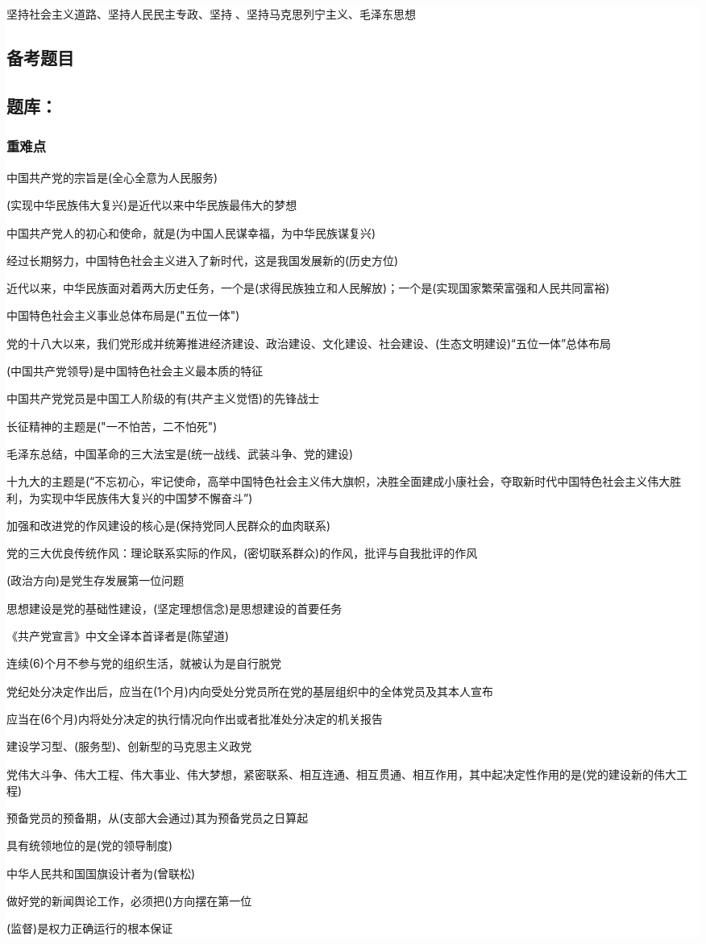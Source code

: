 坚持社会主义道路、坚持人民民主专政、坚持 、坚持马克思列宁主义、毛泽东思想



## 备考题目

## 题库：

### 重难点

中国共产党的宗旨是(全心全意为人民服务)

(实现中华民族伟大复兴)是近代以来中华民族最伟大的梦想

中国共产党人的初心和使命，就是(为中国人民谋幸福，为中华民族谋复兴)

经过长期努力，中国特色社会主义进入了新时代，这是我国发展新的(历史方位)

近代以来，中华民族面对着两大历史任务，一个是(求得民族独立和人民解放)；一个是(实现国家繁荣富强和人民共同富裕)

中国特色社会主义事业总体布局是("五位一体")

党的十八大以来，我们党形成并统筹推进经济建设、政治建设、文化建设、社会建设、(生态文明建设)“五位一体”总体布局

(中国共产党领导)是中国特色社会主义最本质的特征

中国共产党党员是中国工人阶级的有(共产主义觉悟)的先锋战士

长征精神的主题是("一不怕苦，二不怕死")

毛泽东总结，中国革命的三大法宝是(统一战线、武装斗争、党的建设)

十九大的主题是(“不忘初心，牢记使命，高举中国特色社会主义伟大旗帜，决胜全面建成小康社会，夺取新时代中国特色社会主义伟大胜利，为实现中华民族伟大复兴的中国梦不懈奋斗”)

加强和改进党的作风建设的核心是(保持党同人民群众的血肉联系)

党的三大优良传统作风：理论联系实际的作风，(密切联系群众)的作风，批评与自我批评的作风

(政治方向)是党生存发展第一位问题

思想建设是党的基础性建设，(坚定理想信念)是思想建设的首要任务

《共产党宣言》中文全译本首译者是(陈望道)

连续(6)个月不参与党的组织生活，就被认为是自行脱党

党纪处分决定作出后，应当在(1个月)内向受处分党员所在党的基层组织中的全体党员及其本人宣布

应当在(6个月)内将处分决定的执行情况向作出或者批准处分决定的机关报告

建设学习型、(服务型)、创新型的马克思主义政党

党伟大斗争、伟大工程、伟大事业、伟大梦想，紧密联系、相互连通、相互贯通、相互作用，其中起决定性作用的是(党的建设新的伟大工程)

预备党员的预备期，从(支部大会通过)其为预备党员之日算起

具有统领地位的是(党的领导制度)

中华人民共和国国旗设计者为(曾联松)

做好党的新闻舆论工作，必须把()方向摆在第一位

(监督)是权力正确运行的根本保证
